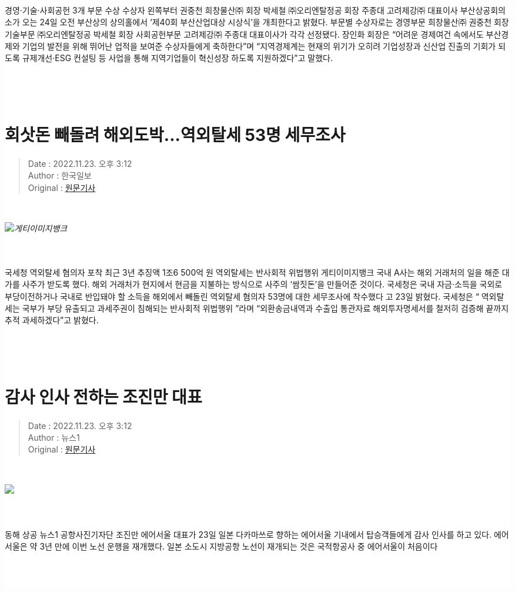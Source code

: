 경영·기술·사회공헌 3개 부문 수상 수상자 왼쪽부터 권중천 희창물산㈜ 회장 박세철 ㈜오리엔탈정공 회장 주종대 고려제강㈜ 대표이사 부산상공회의소가 오는 24일 오전 부산상의 상의홀에서 ‘제40회 부산산업대상 시상식’을 개최한다고 밝혔다.
부문별 수상자로는 경영부문 희창물산㈜ 권중천 회장 기술부문 ㈜오리엔탈정공 박세철 회장 사회공헌부문 고려제강㈜ 주종대 대표이사가 각각 선정됐다.
장인화 회장은 “어려운 경제여건 속에서도 부산경제와 기업의 발전을 위해 뛰어난 업적을 보여준 수상자들에게 축하한다”며 “지역경제계는 현재의 위기가 오히려 기업성장과 신산업 진출의 기회가 되도록 규제개선·ESG 컨설팅 등 사업을 통해 지역기업들이 혁신성장 하도록 지원하겠다”고 말했다.  
<br/><br/><br/>  

  
# 회삿돈 빼돌려 해외도박...역외탈세 53명 세무조사  
  
> Date : 2022.11.23. 오후 3:12  
> Author : 한국일보  
> Original : [원문기사](https://n.news.naver.com/mnews/article/469/0000709108?sid=101)  
<br/>  
  
<img src="https://imgnews.pstatic.net/image/469/2022/11/23/0000709108_001_20221123151201776.jpg?type=w647" id="img1"></img><em class="img_desc">게티이미지뱅크</em>  
<br/><br/>  
  
국세청 역외탈세 혐의자 포착 최근 3년 추징액 1조6 500억 원 역외탈세는 반사회적 위법행위 게티이미지뱅크 국내 A사는 해외 거래처의 일을 해준 대가를 사주가 받도록 했다.
해외 거래처가 현지에서 현금을 지불하는 방식으로 사주의 ‘쌈짓돈’을 만들어준 것이다.
국세청은 국내 자금·소득을 국외로 부당이전하거나 국내로 반입돼야 할 소득을 해외에서 빼돌린 역외탈세 혐의자 53명에 대한 세무조사에 착수했다 고 23일 밝혔다.
국세청은 “ 역외탈세는 국부가 부당 유출되고 과세주권이 침해되는 반사회적 위법행위 ”라며 “외환송금내역과 수출입 통관자료 해외투자명세서를 철저히 검증해 끝까지 추적 과세하겠다”고 밝혔다.  
<br/><br/><br/>  

  
# 감사 인사 전하는 조진만 대표  
  
> Date : 2022.11.23. 오후 3:12  
> Author : 뉴스1  
> Original : [원문기사](https://n.news.naver.com/mnews/article/421/0006476724?sid=101)  
<br/>  
  
<img src="https://imgnews.pstatic.net/image/421/2022/11/23/0006476724_001_20221123151218426.jpg?type=w647" id="img1"></img>  
<br/><br/>  
  
동해 상공 뉴스1 공항사진기자단 조진만 에어서울 대표가 23일 일본 다카마쓰로 향하는 에어서울 기내에서 탑승객들에게 감사 인사를 하고 있다. 에어서울은 약 3년 만에 이번 노선 운행을 재개했다. 일본 소도시 지방공항 노선이 재개되는 것은 국적항공사 중 에어서울이 처음이다  
<br/><br/><br/>  

